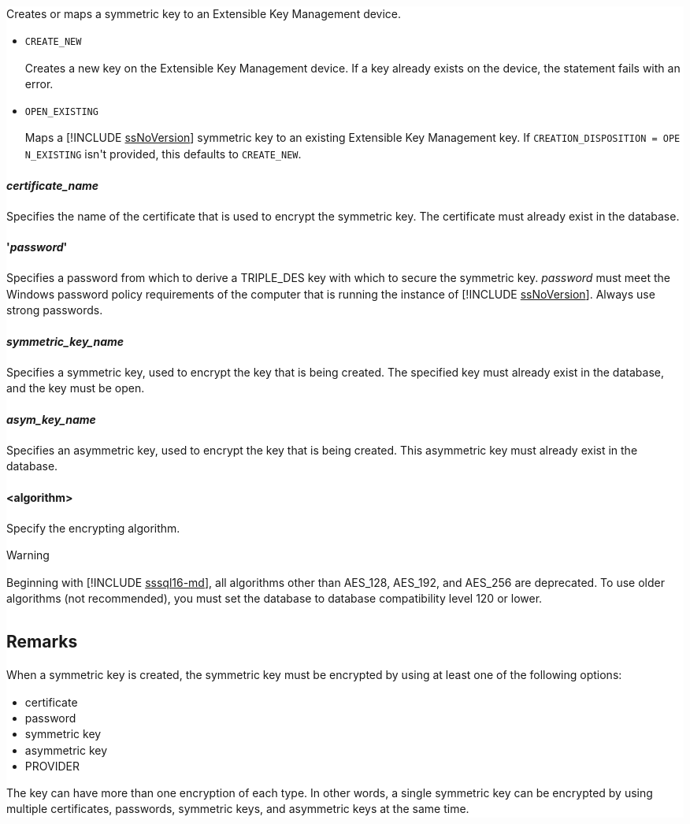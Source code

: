 Creates or maps a symmetric key to an Extensible Key Management device.

- `CREATE_NEW`

  Creates a new key on the Extensible Key Management device. If a key already exists on the device, the statement fails with an error.

- `OPEN_EXISTING`

  Maps a [!INCLUDE [ssNoVersion](../../includes/ssnoversion-md.md)] symmetric key to an existing Extensible Key Management key. If `CREATION_DISPOSITION = OPEN_EXISTING` isn't provided, this defaults to `CREATE_NEW`.

#### *certificate_name*

Specifies the name of the certificate that is used to encrypt the symmetric key. The certificate must already exist in the database.

#### '*password*'

Specifies a password from which to derive a TRIPLE_DES key with which to secure the symmetric key. *password* must meet the Windows password policy requirements of the computer that is running the instance of [!INCLUDE [ssNoVersion](../../includes/ssnoversion-md.md)]. Always use strong passwords.

#### *symmetric_key_name*

Specifies a symmetric key, used to encrypt the key that is being created. The specified key must already exist in the database, and the key must be open.

#### *asym_key_name*

Specifies an asymmetric key, used to encrypt the key that is being created. This asymmetric key must already exist in the database.

#### \<algorithm>

Specify the encrypting algorithm.

> [!WARNING]  
> Beginning with [!INCLUDE [sssql16-md](../../includes/sssql16-md.md)], all algorithms other than AES_128, AES_192, and AES_256 are deprecated. To use older algorithms (not recommended), you must set the database to database compatibility level 120 or lower.

## Remarks

When a symmetric key is created, the symmetric key must be encrypted by using at least one of the following options:

- certificate
- password
- symmetric key
- asymmetric key
- PROVIDER

The key can have more than one encryption of each type. In other words, a single symmetric key can be encrypted by using multiple certificates, passwords, symmetric keys, and asymmetric keys at the same time.
